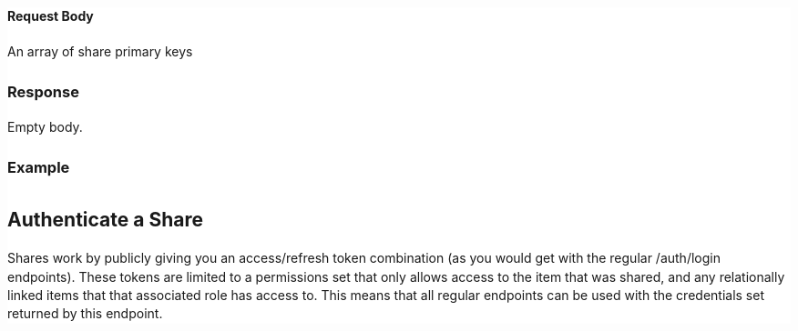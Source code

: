 </template>
</SnippetToggler>

#### Request Body

An array of share primary keys

### Response

Empty body.

### Example

<SnippetToggler :choices="['REST', 'GraphQL', 'SDK']" label="API">
<template #rest>

`DELETE /shares`

```json
["653925a9-970e-487a-bfc0-ab6c96affcdc", "c86c2761-65d3-43c3-897f-6f74ad6a5bd7"]
```

</template>
<template #graphql>

`POST /graphql/system`

```graphql
mutation {
	delete_shares_items(ids: ["653925a9-970e-487a-bfc0-ab6c96affcdc", "c86c2761-65d3-43c3-897f-6f74ad6a5bd7"]) {
		ids
	}
}
```

</template>
<template #sdk>

```js
import { createDirectus } from '@directus/sdk';
import { rest, deleteShares } from '@directus/sdk/rest';

const client = createDirectus('https://directus.example.com').with(rest());

const result = await client.request(
	deleteShares(['2f8c03c3-4988-4869-a1b3-318e0a4b9b9d', '153cdb59-7868-4187-8696-372aa07537f4'])
);
```

</template>
</SnippetToggler>

## Authenticate a Share

Shares work by publicly giving you an access/refresh token combination (as you would get with the regular /auth/login
endpoints). These tokens are limited to a permissions set that only allows access to the item that was shared, and any
relationally linked items that that associated role has access to. This means that all regular endpoints can be used
with the credentials set returned by this endpoint.
